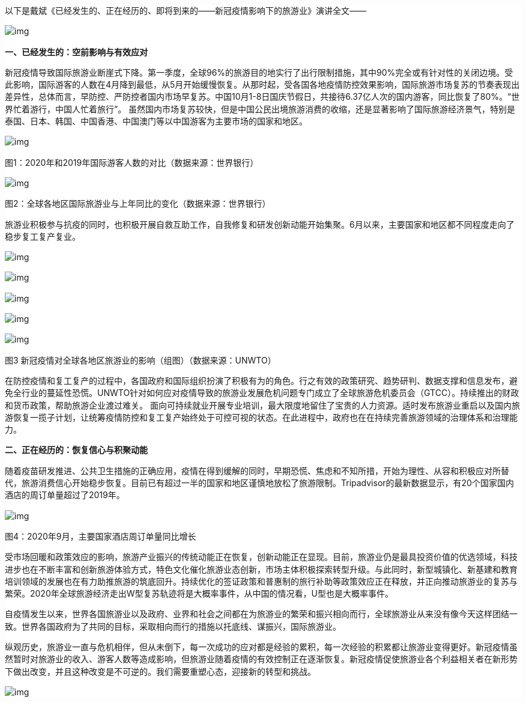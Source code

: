 以下是戴斌《已经发生的、正在经历的、即将到来的——新冠疫情影响下的旅游业》演讲全文——

![img](https://pics5.baidu.com/feed/bba1cd11728b4710ba693bf7f85655fafd0323e2.jpeg?token=ada7f8674f6366e3fc337b20dd71750c)

**一、已经发生的：空前影响与有效应对**

新冠疫情导致国际旅游业断崖式下降。第一季度，全球96%的旅游目的地实行了出行限制措施，其中90%完全或有针对性的关闭边境。受此影响，国际游客的人数在4月降到最低，从5月开始缓慢恢复。从那时起，受各国各地疫情防控效果影响，国际旅游市场复苏的节奏表现出差异性，总体而言，早防控、严防控者国内市场早复苏。中国10月1-8日国庆节假日，共接待6.37亿人次的国内游客，同比恢复了80%。“世界忙着游行，中国人忙着旅行”。 虽然国内市场复苏较快，但是中国公民出境旅游消费的收缩，还是显著影响了国际旅游经济景气，特别是泰国、日本、韩国、中国香港、中国澳门等以中国游客为主要市场的国家和地区。

![img](https://pics5.baidu.com/feed/9825bc315c6034a8c75cb5befe8bdf53082376f6.jpeg?token=675aeab51285080fb076286e22b19ec1)

图1：2020年和2019年国际游客人数的对比（数据来源：世界银行）

![img](https://pics6.baidu.com/feed/d8f9d72a6059252dc2be582c0103953c5ab5b988.jpeg?token=6a1f9e2030e8d621ebee58eb259ff33b)

图2：全球各地区国际旅游业与上年同比的变化（数据来源：世界银行）

旅游业积极参与抗疫的同时，也积极开展自救互助工作，自我修复和研发创新动能开始集聚。6月以来，主要国家和地区都不同程度走向了稳步复工复产复业。

![img](https://pics3.baidu.com/feed/4ec2d5628535e5dd8b34ddc64f5e31e8ce1b622a.jpeg?token=ec54318fa08cbffd80ec4a82f4e7f5ec)

![img](https://pics0.baidu.com/feed/060828381f30e924179436e47b90f8011c95f757.jpeg?token=aabe4f9d37c2cd4381f94f0f58195c8c)

![img](https://pics3.baidu.com/feed/d31b0ef41bd5ad6e259743c3b753afdcb7fd3cc8.jpeg?token=151dc5ba522714e1118699eec5aaa939)

![img](https://pics5.baidu.com/feed/8435e5dde71190efd34ebf48f9830b11fcfa600b.jpeg?token=aa77f6bcb2d23f46c2fceffb330dabc2)

![img](https://pics2.baidu.com/feed/7af40ad162d9f2d38b746ff09f741c146227ccec.jpeg?token=d09ba647103cb81ef3f9291571675611)

图3 新冠疫情对全球各地区旅游业的影响（组图）（数据来源：UNWTO）

在防控疫情和复工复产的过程中，各国政府和国际组织扮演了积极有为的角色。行之有效的政策研究、趋势研判、数据支撑和信息发布，避免全行业的蔓延性恐慌。UNWTO针对如何应对疫情导致的旅游业发展危机问题专门成立了全球旅游危机委员会（GTCC）。持续推出的财政和货币政策，帮助旅游企业渡过难关。 面向可持续就业开展专业培训，最大限度地留住了宝贵的人力资源。适时发布旅游业重启以及国内旅游恢复一揽子计划，让统筹疫情防控和复工复产始终处于可控可视的状态。在此进程中，政府也在在持续完善旅游领域的治理体系和治理能力。

**二、正在经历的：恢复信心与积聚动能**

随着疫苗研发推进、公共卫生措施的正确应用，疫情在得到缓解的同时，早期恐慌、焦虑和不知所措，开始为理性、从容和积极应对所替代，旅游消费信心开始稳步恢复。目前已有超过一半的国家和地区谨慎地放松了旅游限制。Tripadvisor的最新数据显示，有20个国家国内酒店的周订单量超过了2019年。

![img](https://pics0.baidu.com/feed/bba1cd11728b47103eddbb22f45655fafe032389.jpeg?token=84761fc7b198640aabd13133bfbf1e1b)

图4：2020年9月，主要国家酒店周订单量同比增长

受市场回暖和政策效应的影响，旅游产业振兴的传统动能正在恢复，创新动能正在显现。目前，旅游业仍是最具投资价值的优选领域，科技进步也在不断丰富和创新旅游体验方式，特色文化催化旅游业态创新，市场主体积极探索转型升级。与此同时，新型城镇化、新基建和教育培训领域的发展也在有力助推旅游的筑底回升。持续优化的签证政策和普惠制的旅行补助等政策效应正在释放，并正向推动旅游业的复苏与繁荣。2020年全球旅游经济走出W型复苏轨迹将是大概率事件，从中国的情况看，U型也是大概率事件。

自疫情发生以来，世界各国旅游业以及政府、业界和社会之间都在为旅游业的繁荣和振兴相向而行，全球旅游业从来没有像今天这样团结一致。世界各国政府为了共同的目标，采取相向而行的措施以托底线、谋振兴，国际旅游业。

纵观历史，旅游业一直与危机相伴，但从未倒下，每一次成功的应对都是经验的累积，每一次经验的积累都让旅游业变得更好。新冠疫情虽然暂时对旅游业的收入、游客人数等造成影响，但旅游业随着疫情的有效控制正在逐渐恢复。新冠疫情促使旅游业各个利益相关者在新形势下做出改变，并且这种改变是不可逆的。我们需要重塑心态，迎接新的转型和挑战。

![img](https://pics4.baidu.com/feed/b03533fa828ba61e41aa08ca7cac010d314e592b.jpeg?token=5435398621391d05dc9f8cf1258514c2)
